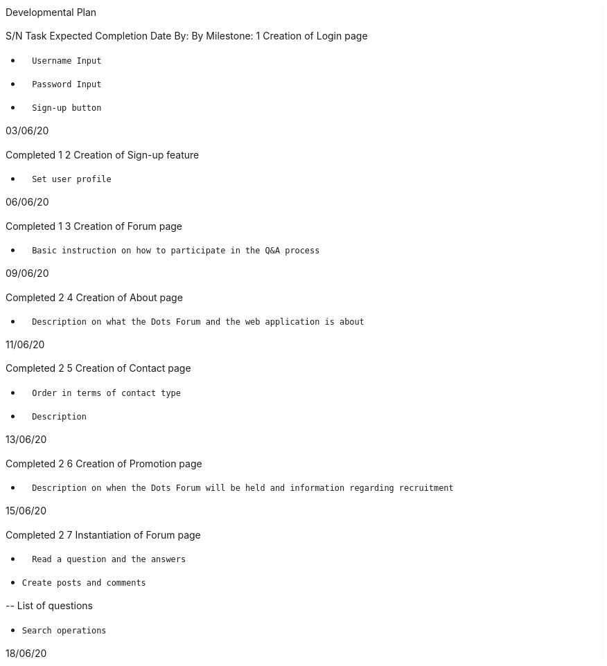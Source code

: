 

Developmental Plan

S/N
Task
Expected Completion Date By:
By Milestone:
1
Creation of Login page
-   	Username Input
-   	Password Input
-   	Sign-up button
03/06/20

Completed
1
2
Creation of Sign-up feature
-   	Set user profile
06/06/20

Completed
1
3
Creation of Forum page
-   	Basic instruction on how to participate in the Q&A process
09/06/20


Completed
2
4
Creation of About page
-   	Description on what the Dots Forum and the web application is about
11/06/20

Completed
2
5
Creation of Contact page
-   	Order in terms of contact type
-   	Description


13/06/20

Completed
2
6
Creation of Promotion page
-   	Description on when the Dots Forum will be held and information regarding recruitment
15/06/20

Completed
2
7
Instantiation of Forum page
-   	Read a question and the answers
-     Create posts and comments   
--        List of questions
-     Search operations
18/06/20

